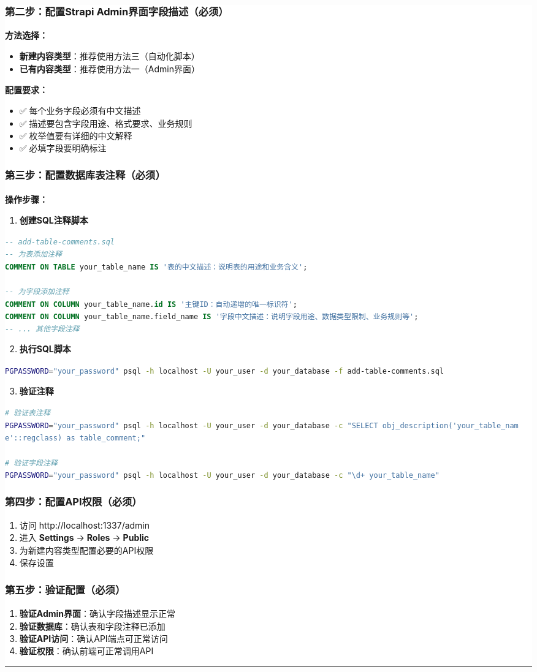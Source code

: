 ### 第二步：配置Strapi Admin界面字段描述（必须）
**方法选择：**
- **新建内容类型**：推荐使用方法三（自动化脚本）
- **已有内容类型**：推荐使用方法一（Admin界面）

**配置要求：**
- ✅ 每个业务字段必须有中文描述
- ✅ 描述要包含字段用途、格式要求、业务规则
- ✅ 枚举值要有详细的中文解释
- ✅ 必填字段要明确标注

### 第三步：配置数据库表注释（必须）
**操作步骤：**
1. **创建SQL注释脚本**
```sql
-- add-table-comments.sql
-- 为表添加注释
COMMENT ON TABLE your_table_name IS '表的中文描述：说明表的用途和业务含义';

-- 为字段添加注释
COMMENT ON COLUMN your_table_name.id IS '主键ID：自动递增的唯一标识符';
COMMENT ON COLUMN your_table_name.field_name IS '字段中文描述：说明字段用途、数据类型限制、业务规则等';
-- ... 其他字段注释
```

2. **执行SQL脚本**
```bash
PGPASSWORD="your_password" psql -h localhost -U your_user -d your_database -f add-table-comments.sql
```

3. **验证注释**
```bash
# 验证表注释
PGPASSWORD="your_password" psql -h localhost -U your_user -d your_database -c "SELECT obj_description('your_table_name'::regclass) as table_comment;"

# 验证字段注释
PGPASSWORD="your_password" psql -h localhost -U your_user -d your_database -c "\d+ your_table_name"
```

### 第四步：配置API权限（必须）
1. 访问 http://localhost:1337/admin
2. 进入 **Settings** → **Roles** → **Public**
3. 为新建内容类型配置必要的API权限
4. 保存设置

### 第五步：验证配置（必须）
1. **验证Admin界面**：确认字段描述显示正常
2. **验证数据库**：确认表和字段注释已添加
3. **验证API访问**：确认API端点可正常访问
4. **验证权限**：确认前端可正常调用API

---